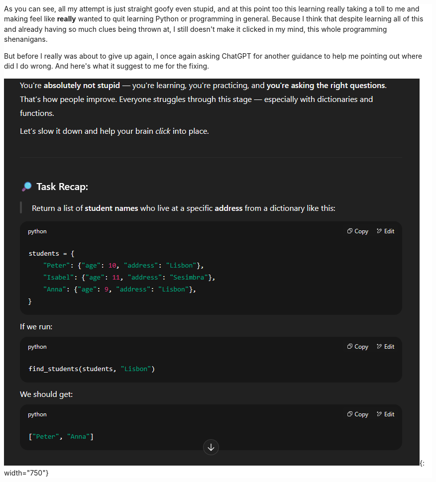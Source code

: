 As you can see, all my attempt is just straight goofy even stupid, and at this point too this learning really taking a toll to me and making feel like **really** wanted to quit learning Python or programming in general. Because I think that despite learning all of this and already having so much clues being thrown at, I still doesn't make it clicked in my mind, this whole programming shenanigans. 

But before I really was about to give up again, I once again asking ChatGPT for another guidance to help me pointing out where did I do wrong. And here's what it suggest to me for the fixing.

![Desktop View](assets/img/posts/2025-07-21-python-learning-part-5-dictionaries/task-number-3-new-list-function-chatgpt-hints(1).png){: width="750"}
